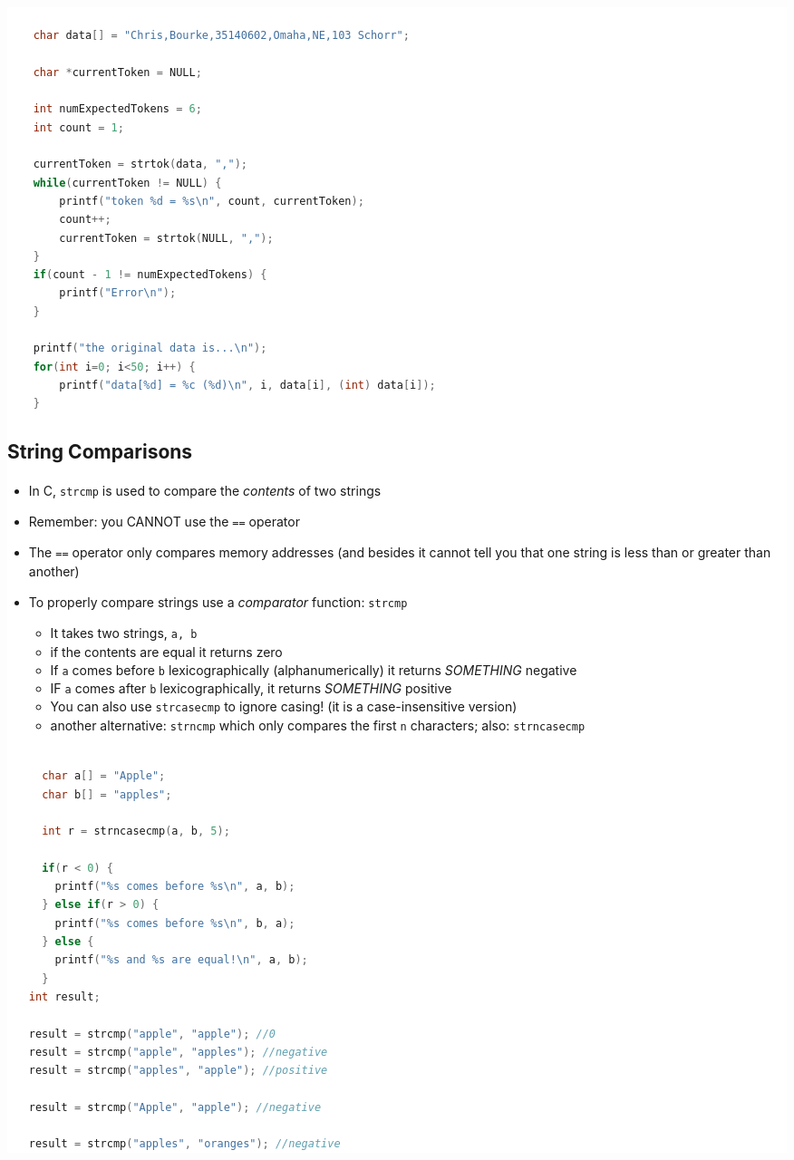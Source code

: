 ```c

    char data[] = "Chris,Bourke,35140602,Omaha,NE,103 Schorr";

    char *currentToken = NULL;

    int numExpectedTokens = 6;
    int count = 1;

    currentToken = strtok(data, ",");
    while(currentToken != NULL) {
        printf("token %d = %s\n", count, currentToken);
        count++;
        currentToken = strtok(NULL, ",");
    }
    if(count - 1 != numExpectedTokens) {
        printf("Error\n");
    }

    printf("the original data is...\n");
    for(int i=0; i<50; i++) {
        printf("data[%d] = %c (%d)\n", i, data[i], (int) data[i]);
    }

```

## String Comparisons

* In C, `strcmp` is used to compare the *contents* of two strings
* Remember: you CANNOT use the `==` operator
* The `==` operator only compares memory addresses (and besides it cannot tell you that one string is less than or greater than another)
* To properly compare strings use a *comparator* function: `strcmp`
  * It takes two strings, `a, b`
  * if the contents are equal it returns zero
  * If `a` comes before `b` lexicographically (alphanumerically) it returns *SOMETHING* negative
  * IF `a` comes after `b` lexicographically, it returns *SOMETHING* positive
  * You can also use `strcasecmp` to ignore casing! (it is a case-insensitive version)
  * another alternative: `strncmp` which only compares the first `n` characters; also: `strncasecmp`

  ```c

    char a[] = "Apple";
    char b[] = "apples";

    int r = strncasecmp(a, b, 5);

    if(r < 0) {
      printf("%s comes before %s\n", a, b);
    } else if(r > 0) {
      printf("%s comes before %s\n", b, a);
    } else {
      printf("%s and %s are equal!\n", a, b);
    }
  int result;

  result = strcmp("apple", "apple"); //0
  result = strcmp("apple", "apples"); //negative
  result = strcmp("apples", "apple"); //positive

  result = strcmp("Apple", "apple"); //negative

  result = strcmp("apples", "oranges"); //negative

  ```